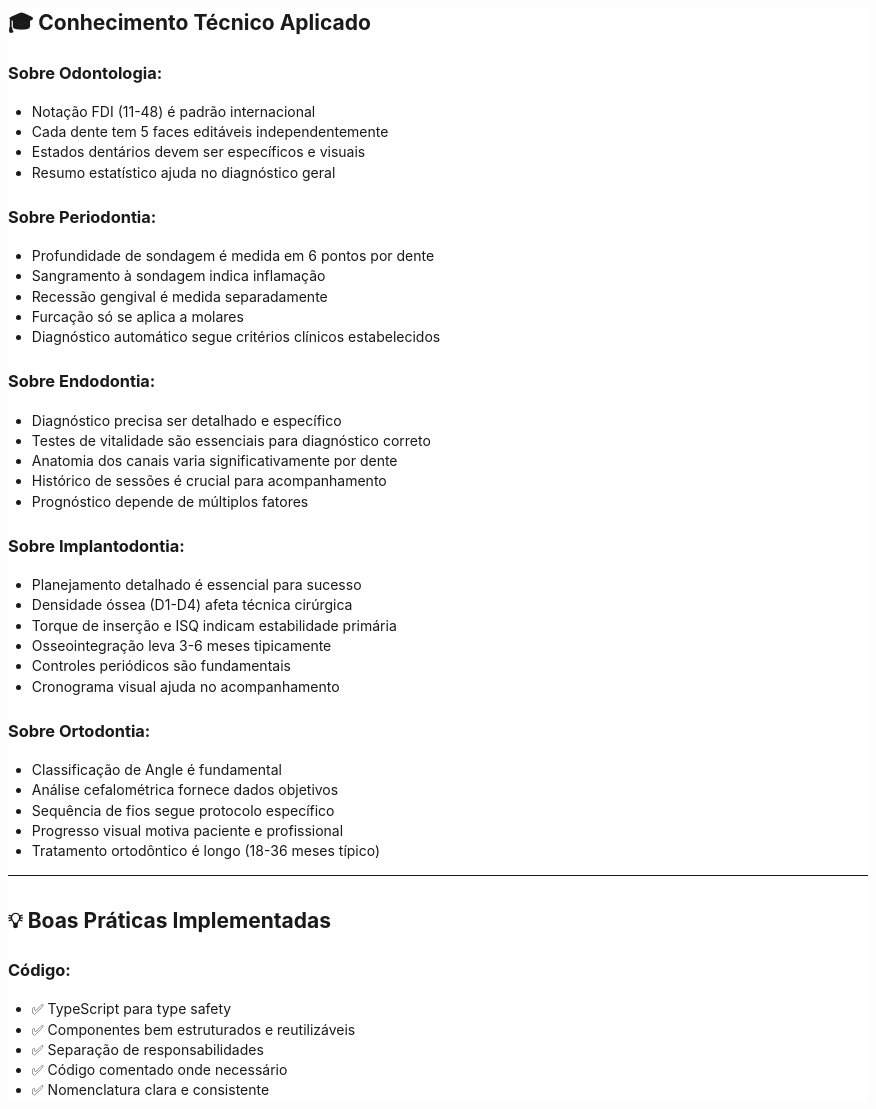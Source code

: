 
## 🎓 Conhecimento Técnico Aplicado

### **Sobre Odontologia:**
- Notação FDI (11-48) é padrão internacional
- Cada dente tem 5 faces editáveis independentemente
- Estados dentários devem ser específicos e visuais
- Resumo estatístico ajuda no diagnóstico geral

### **Sobre Periodontia:**
- Profundidade de sondagem é medida em 6 pontos por dente
- Sangramento à sondagem indica inflamação
- Recessão gengival é medida separadamente
- Furcação só se aplica a molares
- Diagnóstico automático segue critérios clínicos estabelecidos

### **Sobre Endodontia:**
- Diagnóstico precisa ser detalhado e específico
- Testes de vitalidade são essenciais para diagnóstico correto
- Anatomia dos canais varia significativamente por dente
- Histórico de sessões é crucial para acompanhamento
- Prognóstico depende de múltiplos fatores

### **Sobre Implantodontia:**
- Planejamento detalhado é essencial para sucesso
- Densidade óssea (D1-D4) afeta técnica cirúrgica
- Torque de inserção e ISQ indicam estabilidade primária
- Osseointegração leva 3-6 meses tipicamente
- Controles periódicos são fundamentais
- Cronograma visual ajuda no acompanhamento

### **Sobre Ortodontia:**
- Classificação de Angle é fundamental
- Análise cefalométrica fornece dados objetivos
- Sequência de fios segue protocolo específico
- Progresso visual motiva paciente e profissional
- Tratamento ortodôntico é longo (18-36 meses típico)

---

## 💡 Boas Práticas Implementadas

### **Código:**
- ✅ TypeScript para type safety
- ✅ Componentes bem estruturados e reutilizáveis
- ✅ Separação de responsabilidades
- ✅ Código comentado onde necessário
- ✅ Nomenclatura clara e consistente
